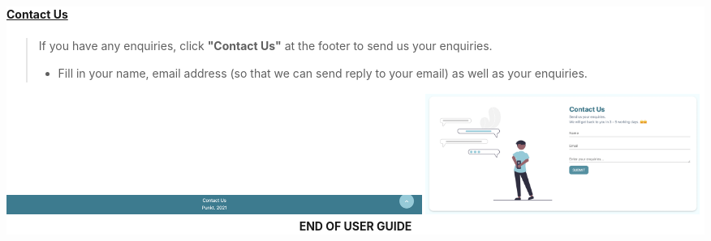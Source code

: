 

#### <u>Contact Us</u>

> If you have any enquiries, click **"Contact Us"** at the footer to send us your enquiries.
>
> - Fill in your name, email address (so that we can send reply to your email) as well as your enquiries.

<img src="https://github.com/angkoonhwee/Punkt-Milestone3/blob/main/user-guide-img/punkt-footer.png?raw=true" style="zoom:50%;" />

<img src="https://github.com/angkoonhwee/Punkt-Milestone3/blob/main/user-guide-img/punkt-contact.png?raw=true" style="zoom: 33%;" />



<div align = "center"> <strong>END OF USER GUIDE</strong></div>





